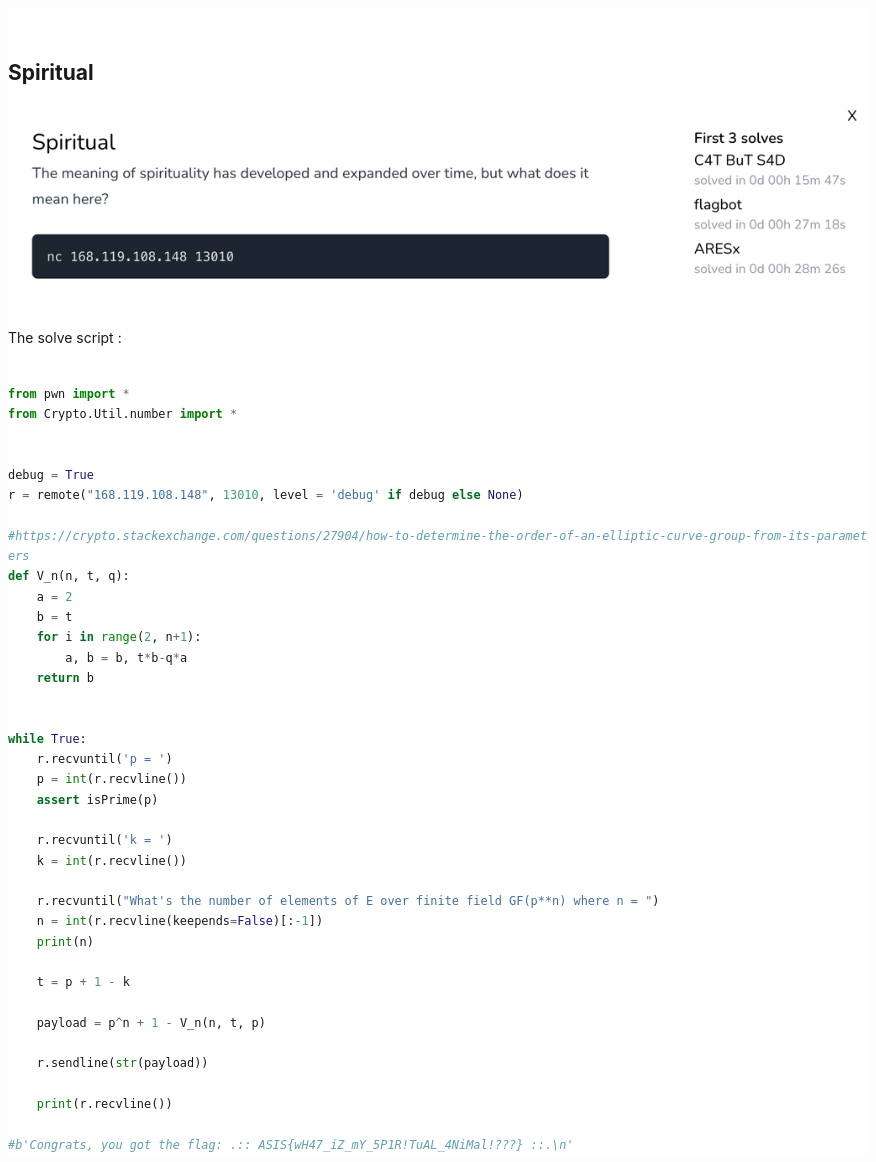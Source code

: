 <br/>

## Spiritual

![Random 2021 Writeup](/assets/img/ctfImages/2021/randomCTFs2021/img9.png)

The solve script :

```py

from pwn import *
from Crypto.Util.number import *


debug = True
r = remote("168.119.108.148", 13010, level = 'debug' if debug else None)

#https://crypto.stackexchange.com/questions/27904/how-to-determine-the-order-of-an-elliptic-curve-group-from-its-parameters
def V_n(n, t, q):
    a = 2
    b = t
    for i in range(2, n+1):
        a, b = b, t*b-q*a
    return b


while True:
    r.recvuntil('p = ')
    p = int(r.recvline())
    assert isPrime(p)

    r.recvuntil('k = ')
    k = int(r.recvline())

    r.recvuntil("What's the number of elements of E over finite field GF(p**n) where n = ")
    n = int(r.recvline(keepends=False)[:-1])
    print(n)

    t = p + 1 - k

    payload = p^n + 1 - V_n(n, t, p)

    r.sendline(str(payload))

    print(r.recvline())

#b'Congrats, you got the flag: .:: ASIS{wH47_iZ_mY_5P1R!TuAL_4NiMal!???} ::.\n'

```
